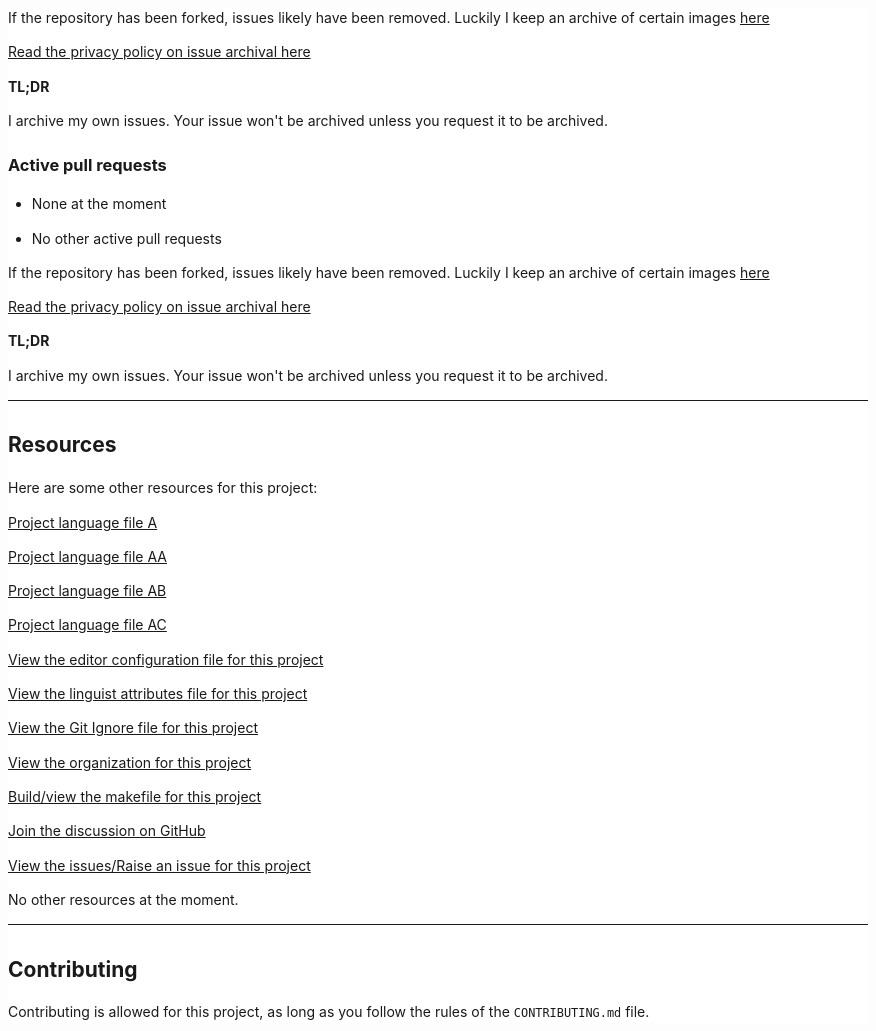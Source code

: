If the repository has been forked, issues likely have been removed. Luckily I keep an archive of certain images [here](/.github/Issues/)

[Read the privacy policy on issue archival here](/.github/Issues/README.md)

**TL;DR**

I archive my own issues. Your issue won't be archived unless you request it to be archived.

### Active pull requests

* None at the moment

* No other active pull requests

If the repository has been forked, issues likely have been removed. Luckily I keep an archive of certain images [here](/.github/Issues/)

[Read the privacy policy on issue archival here](/.github/Issues/README.md)

**TL;DR**

I archive my own issues. Your issue won't be archived unless you request it to be archived.

***

## Resources

Here are some other resources for this project:

[Project language file A](/PROJECT_LANG_1.htm)

[Project language file AA](/PROJECT_LANG_1.py)

[Project language file AB](/PROJECT_LANG_2.sh)

[Project language file AC](/PROJECT_LANG_3.vala)

[View the editor configuration file for this project](/.editorconfig)

[View the linguist attributes file for this project](/.gitattributes)

[View the Git Ignore file for this project](/.gitignore)

[View the organization for this project](https://github.com/ScreenTeX/)

[Build/view the makefile for this project](/makefile.mk)

[Join the discussion on GitHub](https://github.com/ScreenTeX/ScreenTeX/discussions/)

[View the issues/Raise an issue for this project](https://github.com/ScreenTeX/ScreenTeX/issues/)

No other resources at the moment.

***

## Contributing

Contributing is allowed for this project, as long as you follow the rules of the `CONTRIBUTING.md` file.
